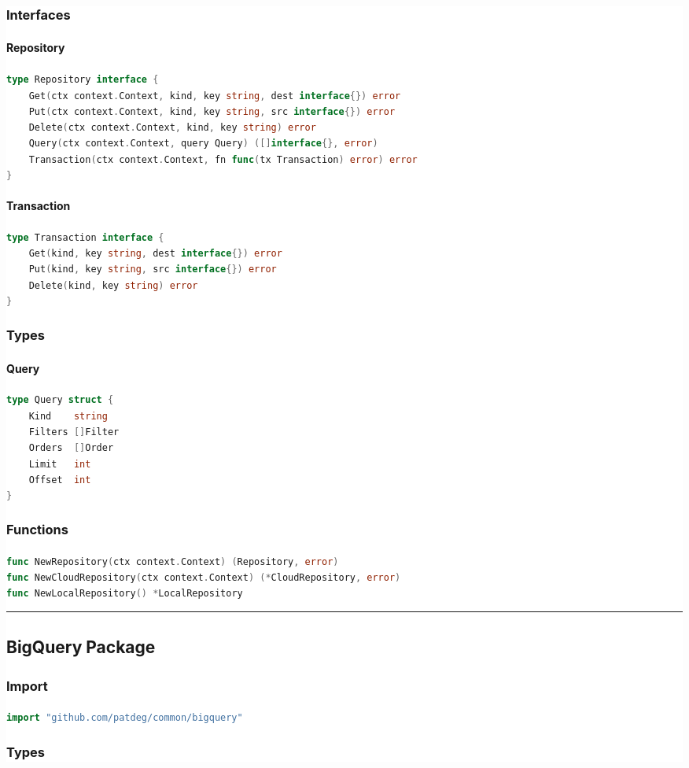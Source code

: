 ### Interfaces

#### Repository
```go
type Repository interface {
    Get(ctx context.Context, kind, key string, dest interface{}) error
    Put(ctx context.Context, kind, key string, src interface{}) error
    Delete(ctx context.Context, kind, key string) error
    Query(ctx context.Context, query Query) ([]interface{}, error)
    Transaction(ctx context.Context, fn func(tx Transaction) error) error
}
```

#### Transaction
```go
type Transaction interface {
    Get(kind, key string, dest interface{}) error
    Put(kind, key string, src interface{}) error
    Delete(kind, key string) error
}
```

### Types

#### Query
```go
type Query struct {
    Kind    string
    Filters []Filter
    Orders  []Order
    Limit   int
    Offset  int
}
```

### Functions
```go
func NewRepository(ctx context.Context) (Repository, error)
func NewCloudRepository(ctx context.Context) (*CloudRepository, error)
func NewLocalRepository() *LocalRepository
```

---

## BigQuery Package

### Import
```go
import "github.com/patdeg/common/bigquery"
```

### Types
